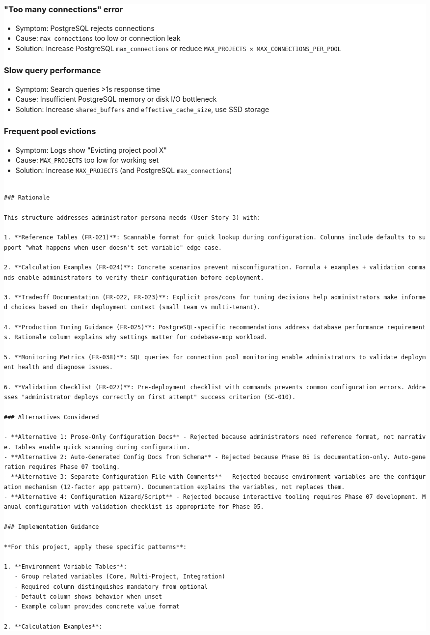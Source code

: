 ### "Too many connections" error
- Symptom: PostgreSQL rejects connections
- Cause: `max_connections` too low or connection leak
- Solution: Increase PostgreSQL `max_connections` or reduce `MAX_PROJECTS × MAX_CONNECTIONS_PER_POOL`

### Slow query performance
- Symptom: Search queries >1s response time
- Cause: Insufficient PostgreSQL memory or disk I/O bottleneck
- Solution: Increase `shared_buffers` and `effective_cache_size`, use SSD storage

### Frequent pool evictions
- Symptom: Logs show "Evicting project pool X"
- Cause: `MAX_PROJECTS` too low for working set
- Solution: Increase `MAX_PROJECTS` (and PostgreSQL `max_connections`)
```

### Rationale

This structure addresses administrator persona needs (User Story 3) with:

1. **Reference Tables (FR-021)**: Scannable format for quick lookup during configuration. Columns include defaults to support "what happens when user doesn't set variable" edge case.

2. **Calculation Examples (FR-024)**: Concrete scenarios prevent misconfiguration. Formula + examples + validation commands enable administrators to verify their configuration before deployment.

3. **Tradeoff Documentation (FR-022, FR-023)**: Explicit pros/cons for tuning decisions help administrators make informed choices based on their deployment context (small team vs multi-tenant).

4. **Production Tuning Guidance (FR-025)**: PostgreSQL-specific recommendations address database performance requirements. Rationale column explains why settings matter for codebase-mcp workload.

5. **Monitoring Metrics (FR-038)**: SQL queries for connection pool monitoring enable administrators to validate deployment health and diagnose issues.

6. **Validation Checklist (FR-027)**: Pre-deployment checklist with commands prevents common configuration errors. Addresses "administrator deploys correctly on first attempt" success criterion (SC-010).

### Alternatives Considered

- **Alternative 1: Prose-Only Configuration Docs** - Rejected because administrators need reference format, not narrative. Tables enable quick scanning during configuration.
- **Alternative 2: Auto-Generated Config Docs from Schema** - Rejected because Phase 05 is documentation-only. Auto-generation requires Phase 07 tooling.
- **Alternative 3: Separate Configuration File with Comments** - Rejected because environment variables are the configuration mechanism (12-factor app pattern). Documentation explains the variables, not replaces them.
- **Alternative 4: Configuration Wizard/Script** - Rejected because interactive tooling requires Phase 07 development. Manual configuration with validation checklist is appropriate for Phase 05.

### Implementation Guidance

**For this project, apply these specific patterns**:

1. **Environment Variable Tables**:
   - Group related variables (Core, Multi-Project, Integration)
   - Required column distinguishes mandatory from optional
   - Default column shows behavior when unset
   - Example column provides concrete value format

2. **Calculation Examples**:
```